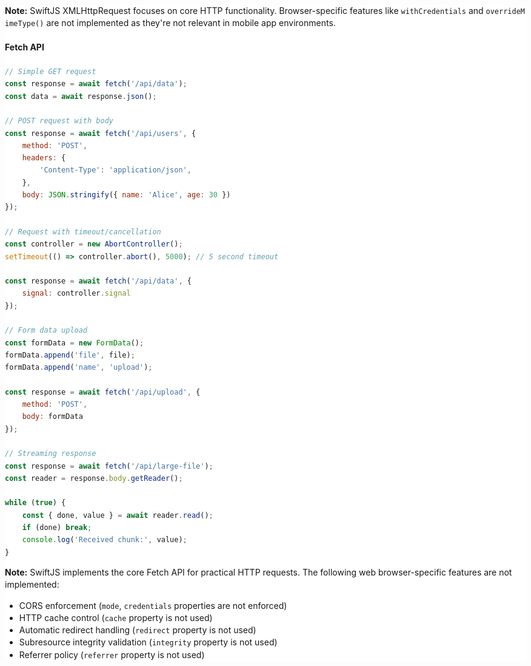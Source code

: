 **Note:** SwiftJS XMLHttpRequest focuses on core HTTP functionality. Browser-specific features like `withCredentials` and `overrideMimeType()` are not implemented as they're not relevant in mobile app environments.

#### Fetch API

```javascript
// Simple GET request
const response = await fetch('/api/data');
const data = await response.json();

// POST request with body
const response = await fetch('/api/users', {
    method: 'POST',
    headers: {
        'Content-Type': 'application/json',
    },
    body: JSON.stringify({ name: 'Alice', age: 30 })
});

// Request with timeout/cancellation
const controller = new AbortController();
setTimeout(() => controller.abort(), 5000); // 5 second timeout

const response = await fetch('/api/data', {
    signal: controller.signal
});

// Form data upload
const formData = new FormData();
formData.append('file', file);
formData.append('name', 'upload');

const response = await fetch('/api/upload', {
    method: 'POST',
    body: formData
});

// Streaming response
const response = await fetch('/api/large-file');
const reader = response.body.getReader();

while (true) {
    const { done, value } = await reader.read();
    if (done) break;
    console.log('Received chunk:', value);
}
```

**Note:** SwiftJS implements the core Fetch API for practical HTTP requests. The following web browser-specific features are not implemented:
- CORS enforcement (`mode`, `credentials` properties are not enforced)
- HTTP cache control (`cache` property is not used)
- Automatic redirect handling (`redirect` property is not used)
- Subresource integrity validation (`integrity` property is not used)
- Referrer policy (`referrer` property is not used)
